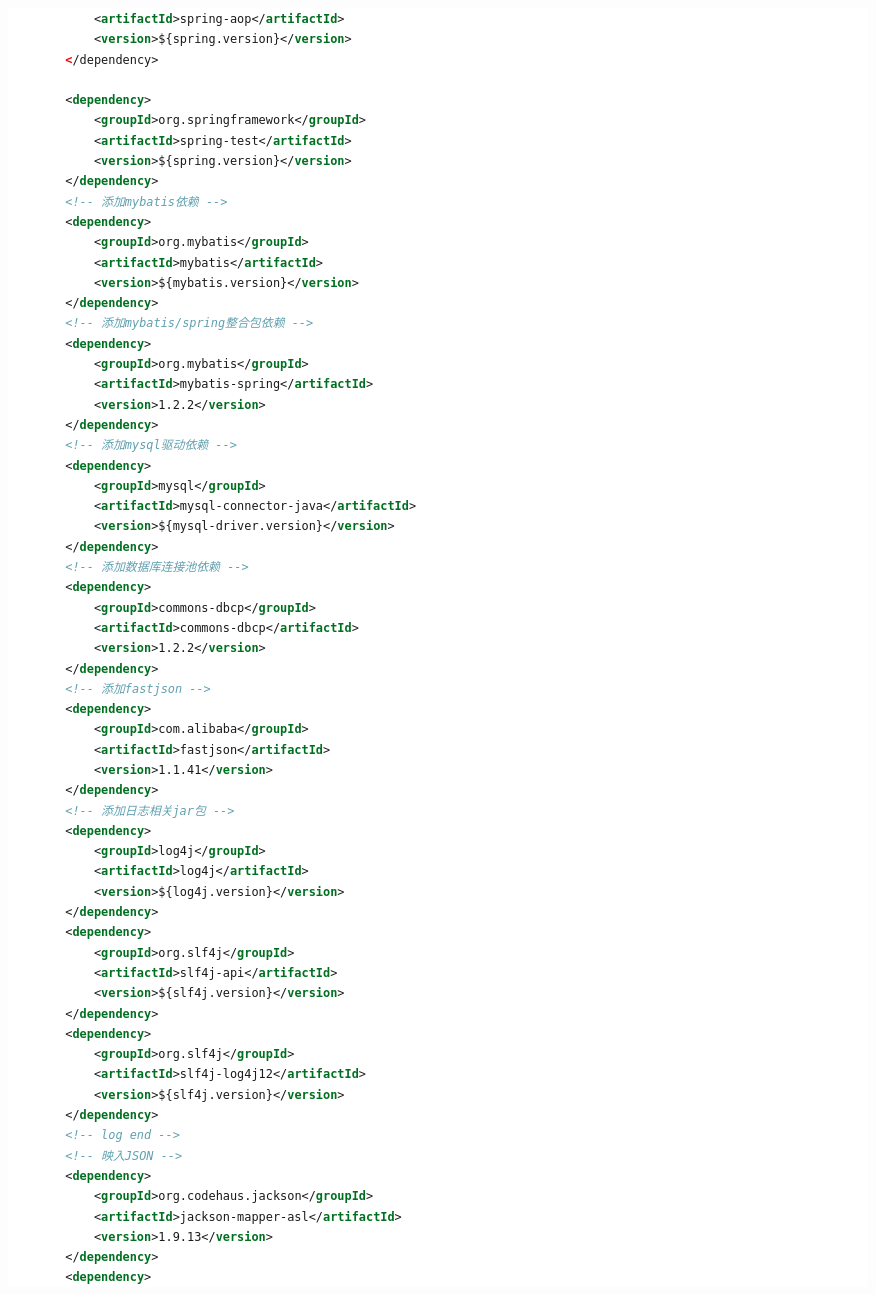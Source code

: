 ```xml
            <artifactId>spring-aop</artifactId>
            <version>${spring.version}</version>
        </dependency>

        <dependency>
            <groupId>org.springframework</groupId>
            <artifactId>spring-test</artifactId>
            <version>${spring.version}</version>
        </dependency>
        <!-- 添加mybatis依赖 -->
        <dependency>
            <groupId>org.mybatis</groupId>
            <artifactId>mybatis</artifactId>
            <version>${mybatis.version}</version>
        </dependency>
        <!-- 添加mybatis/spring整合包依赖 -->
        <dependency>
            <groupId>org.mybatis</groupId>
            <artifactId>mybatis-spring</artifactId>
            <version>1.2.2</version>
        </dependency>
        <!-- 添加mysql驱动依赖 -->
        <dependency>
            <groupId>mysql</groupId>
            <artifactId>mysql-connector-java</artifactId>
            <version>${mysql-driver.version}</version>
        </dependency>
        <!-- 添加数据库连接池依赖 -->
        <dependency>
            <groupId>commons-dbcp</groupId>
            <artifactId>commons-dbcp</artifactId>
            <version>1.2.2</version>
        </dependency>
        <!-- 添加fastjson -->
        <dependency>
            <groupId>com.alibaba</groupId>
            <artifactId>fastjson</artifactId>
            <version>1.1.41</version>
        </dependency>
        <!-- 添加日志相关jar包 -->
        <dependency>
            <groupId>log4j</groupId>
            <artifactId>log4j</artifactId>
            <version>${log4j.version}</version>
        </dependency>
        <dependency>
            <groupId>org.slf4j</groupId>
            <artifactId>slf4j-api</artifactId>
            <version>${slf4j.version}</version>
        </dependency>
        <dependency>
            <groupId>org.slf4j</groupId>
            <artifactId>slf4j-log4j12</artifactId>
            <version>${slf4j.version}</version>
        </dependency>
        <!-- log end -->
        <!-- 映入JSON -->
        <dependency>
            <groupId>org.codehaus.jackson</groupId>
            <artifactId>jackson-mapper-asl</artifactId>
            <version>1.9.13</version>
        </dependency>
        <dependency>
```